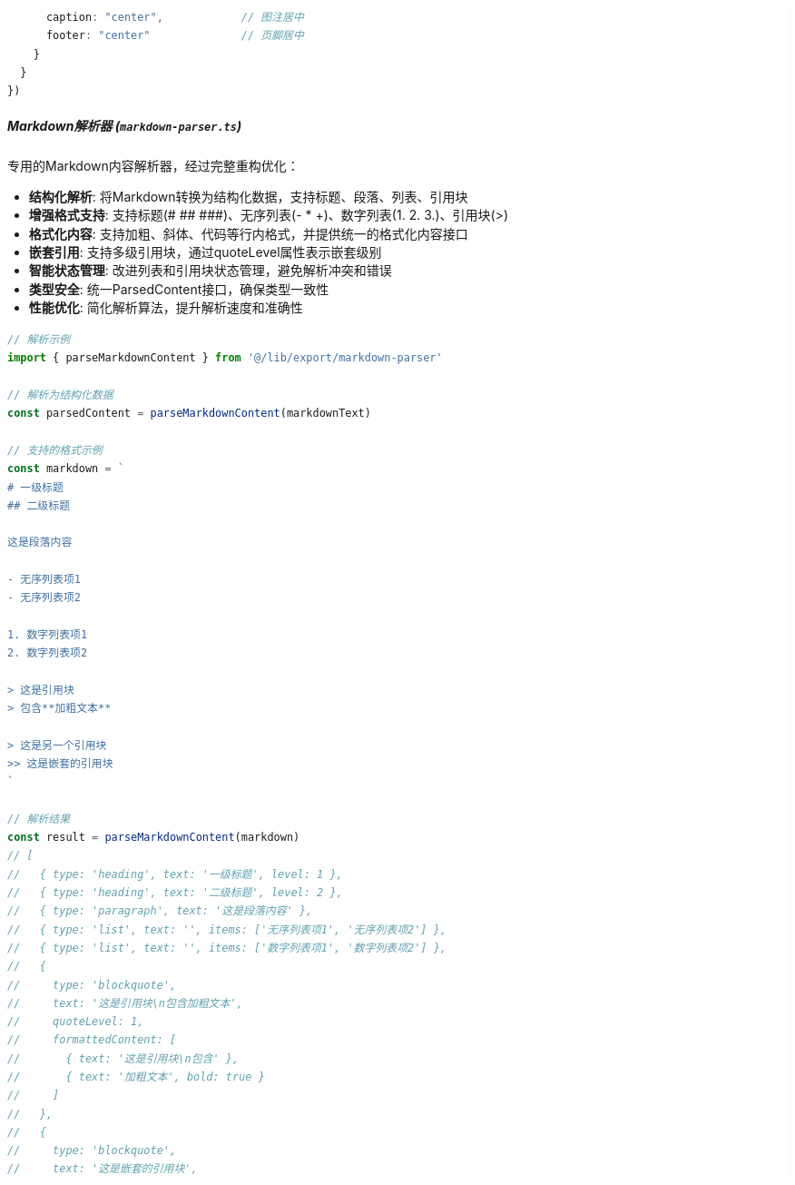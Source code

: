 ```typescript
      caption: "center",            // 图注居中
      footer: "center"              // 页脚居中
    }
  }
})
```

##### Markdown解析器 (`markdown-parser.ts`)
专用的Markdown内容解析器，经过完整重构优化：
- **结构化解析**: 将Markdown转换为结构化数据，支持标题、段落、列表、引用块
- **增强格式支持**: 支持标题(# ## ###)、无序列表(- * +)、数字列表(1. 2. 3.)、引用块(>)
- **格式化内容**: 支持加粗、斜体、代码等行内格式，并提供统一的格式化内容接口
- **嵌套引用**: 支持多级引用块，通过quoteLevel属性表示嵌套级别
- **智能状态管理**: 改进列表和引用块状态管理，避免解析冲突和错误
- **类型安全**: 统一ParsedContent接口，确保类型一致性
- **性能优化**: 简化解析算法，提升解析速度和准确性

```typescript
// 解析示例
import { parseMarkdownContent } from '@/lib/export/markdown-parser'

// 解析为结构化数据
const parsedContent = parseMarkdownContent(markdownText)

// 支持的格式示例
const markdown = `
# 一级标题
## 二级标题

这是段落内容

- 无序列表项1
- 无序列表项2

1. 数字列表项1
2. 数字列表项2

> 这是引用块
> 包含**加粗文本**

> 这是另一个引用块
>> 这是嵌套的引用块
`

// 解析结果
const result = parseMarkdownContent(markdown)
// [
//   { type: 'heading', text: '一级标题', level: 1 },
//   { type: 'heading', text: '二级标题', level: 2 },
//   { type: 'paragraph', text: '这是段落内容' },
//   { type: 'list', text: '', items: ['无序列表项1', '无序列表项2'] },
//   { type: 'list', text: '', items: ['数字列表项1', '数字列表项2'] },
//   { 
//     type: 'blockquote', 
//     text: '这是引用块\n包含加粗文本', 
//     quoteLevel: 1,
//     formattedContent: [
//       { text: '这是引用块\n包含' },
//       { text: '加粗文本', bold: true }
//     ]
//   },
//   { 
//     type: 'blockquote', 
//     text: '这是嵌套的引用块', 
```